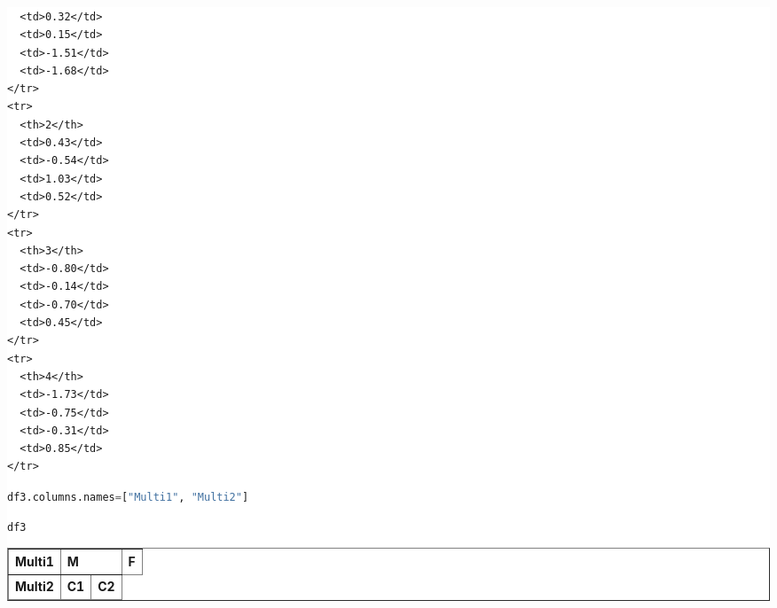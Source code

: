       <td>0.32</td>
      <td>0.15</td>
      <td>-1.51</td>
      <td>-1.68</td>
    </tr>
    <tr>
      <th>2</th>
      <td>0.43</td>
      <td>-0.54</td>
      <td>1.03</td>
      <td>0.52</td>
    </tr>
    <tr>
      <th>3</th>
      <td>-0.80</td>
      <td>-0.14</td>
      <td>-0.70</td>
      <td>0.45</td>
    </tr>
    <tr>
      <th>4</th>
      <td>-1.73</td>
      <td>-0.75</td>
      <td>-0.31</td>
      <td>0.85</td>
    </tr>
  </tbody>
</table>
</div>




```python
df3.columns.names=["Multi1", "Multi2"]
```


```python
df3
```




<div>
<style scoped>
    .dataframe tbody tr th:only-of-type {
        vertical-align: middle;
    }

    .dataframe tbody tr th {
        vertical-align: top;
    }

    .dataframe thead tr th {
        text-align: left;
    }
</style>
<table border="1" class="dataframe">
  <thead>
    <tr>
      <th>Multi1</th>
      <th colspan="2" halign="left">M</th>
      <th colspan="2" halign="left">F</th>
    </tr>
    <tr>
      <th>Multi2</th>
      <th>C1</th>
      <th>C2</th>